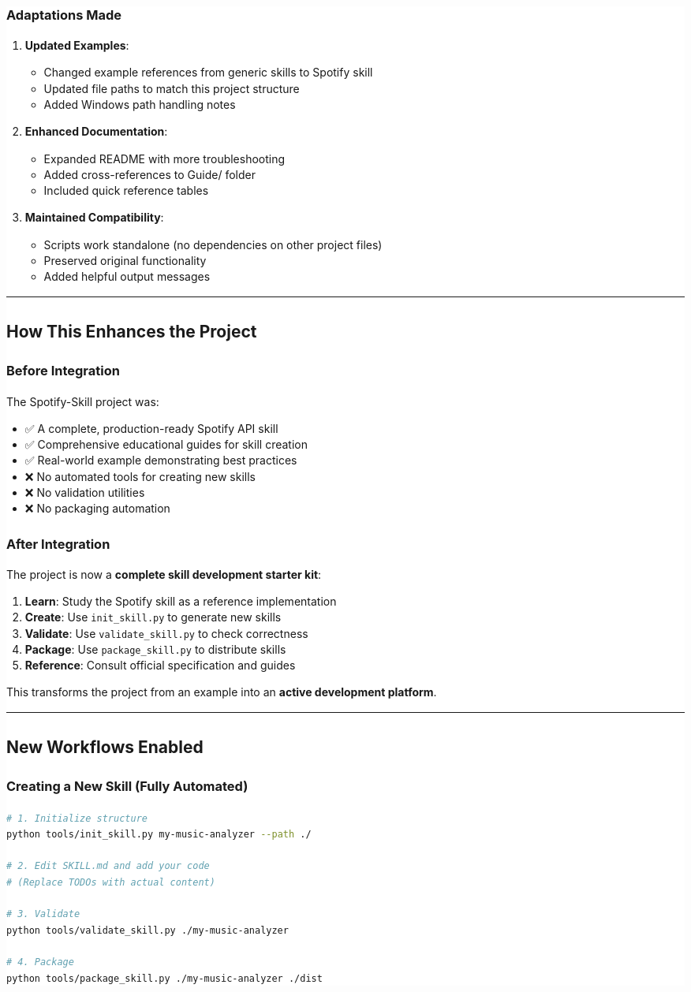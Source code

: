 ### Adaptations Made

1. **Updated Examples**:
   - Changed example references from generic skills to Spotify skill
   - Updated file paths to match this project structure
   - Added Windows path handling notes

2. **Enhanced Documentation**:
   - Expanded README with more troubleshooting
   - Added cross-references to Guide/ folder
   - Included quick reference tables

3. **Maintained Compatibility**:
   - Scripts work standalone (no dependencies on other project files)
   - Preserved original functionality
   - Added helpful output messages

---

## How This Enhances the Project

### Before Integration

The Spotify-Skill project was:
- ✅ A complete, production-ready Spotify API skill
- ✅ Comprehensive educational guides for skill creation
- ✅ Real-world example demonstrating best practices
- ❌ No automated tools for creating new skills
- ❌ No validation utilities
- ❌ No packaging automation

### After Integration

The project is now a **complete skill development starter kit**:

1. **Learn**: Study the Spotify skill as a reference implementation
2. **Create**: Use `init_skill.py` to generate new skills
3. **Validate**: Use `validate_skill.py` to check correctness
4. **Package**: Use `package_skill.py` to distribute skills
5. **Reference**: Consult official specification and guides

This transforms the project from an example into an **active development platform**.

---

## New Workflows Enabled

### Creating a New Skill (Fully Automated)

```bash
# 1. Initialize structure
python tools/init_skill.py my-music-analyzer --path ./

# 2. Edit SKILL.md and add your code
# (Replace TODOs with actual content)

# 3. Validate
python tools/validate_skill.py ./my-music-analyzer

# 4. Package
python tools/package_skill.py ./my-music-analyzer ./dist
```
